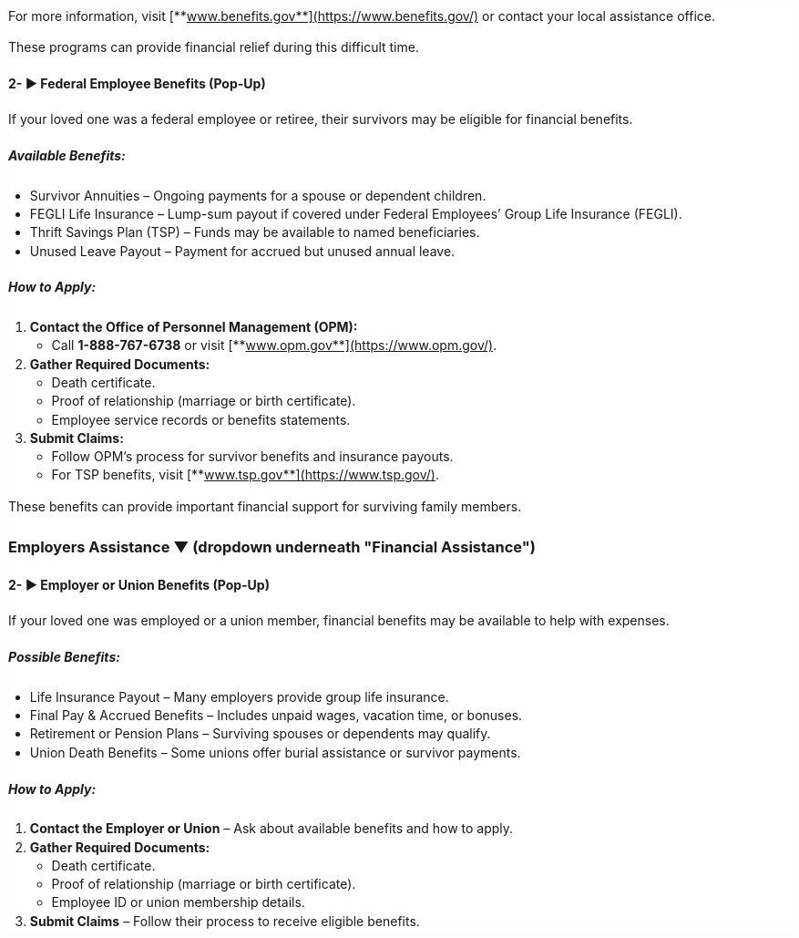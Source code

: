 For more information, visit [**www.benefits.gov**](https://www.benefits.gov/) or contact your local assistance office.

These programs can provide financial relief during this difficult time.

####  2- ► Federal Employee Benefits (Pop-Up)

If your loved one was a federal employee or retiree, their survivors may be eligible for financial benefits.

##### Available Benefits:

* Survivor Annuities – Ongoing payments for a spouse or dependent children.  
* FEGLI Life Insurance – Lump-sum payout if covered under Federal Employees’ Group Life Insurance (FEGLI).  
* Thrift Savings Plan (TSP) – Funds may be available to named beneficiaries.  
* Unused Leave Payout – Payment for accrued but unused annual leave.

##### How to Apply:

1. **Contact the Office of Personnel Management (OPM):**  
   * Call **1-888-767-6738** or visit [**www.opm.gov**](https://www.opm.gov/).  
2. **Gather Required Documents:**  
   * Death certificate.  
   * Proof of relationship (marriage or birth certificate).  
   * Employee service records or benefits statements.  
3. **Submit Claims:**  
   * Follow OPM’s process for survivor benefits and insurance payouts.  
   * For TSP benefits, visit [**www.tsp.gov**](https://www.tsp.gov/).

These benefits can provide important financial support for surviving family members.

### Employers Assistance ▼ (dropdown underneath "Financial Assistance")

#### 2- ► Employer or Union Benefits (Pop-Up)

If your loved one was employed or a union member, financial benefits may be available to help with expenses.

##### Possible Benefits:

* Life Insurance Payout – Many employers provide group life insurance.  
* Final Pay & Accrued Benefits – Includes unpaid wages, vacation time, or bonuses.  
* Retirement or Pension Plans – Surviving spouses or dependents may qualify.  
* Union Death Benefits – Some unions offer burial assistance or survivor payments.

##### How to Apply:

1. **Contact the Employer or Union** – Ask about available benefits and how to apply.  
2. **Gather Required Documents:**  
   * Death certificate.  
   * Proof of relationship (marriage or birth certificate).  
   * Employee ID or union membership details.  
3. **Submit Claims** – Follow their process to receive eligible benefits.

